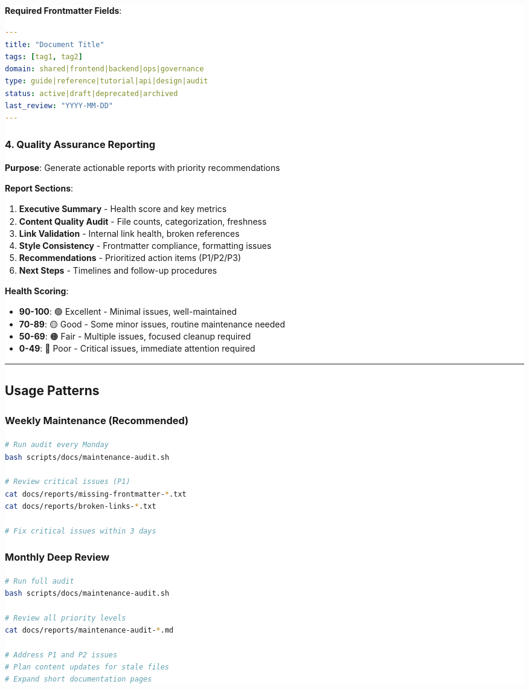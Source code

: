 **Required Frontmatter Fields**:
```yaml
---
title: "Document Title"
tags: [tag1, tag2]
domain: shared|frontend|backend|ops|governance
type: guide|reference|tutorial|api|design|audit
status: active|draft|deprecated|archived
last_review: "YYYY-MM-DD"
---
```

### 4. Quality Assurance Reporting

**Purpose**: Generate actionable reports with priority recommendations

**Report Sections**:
1. **Executive Summary** - Health score and key metrics
2. **Content Quality Audit** - File counts, categorization, freshness
3. **Link Validation** - Internal link health, broken references
4. **Style Consistency** - Frontmatter compliance, formatting issues
5. **Recommendations** - Prioritized action items (P1/P2/P3)
6. **Next Steps** - Timelines and follow-up procedures

**Health Scoring**:
- **90-100**: 🟢 Excellent - Minimal issues, well-maintained
- **70-89**: 🟡 Good - Some minor issues, routine maintenance needed
- **50-69**: 🟠 Fair - Multiple issues, focused cleanup required
- **0-49**: 🔴 Poor - Critical issues, immediate attention required

---

## Usage Patterns

### Weekly Maintenance (Recommended)

```bash
# Run audit every Monday
bash scripts/docs/maintenance-audit.sh

# Review critical issues (P1)
cat docs/reports/missing-frontmatter-*.txt
cat docs/reports/broken-links-*.txt

# Fix critical issues within 3 days
```

### Monthly Deep Review

```bash
# Run full audit
bash scripts/docs/maintenance-audit.sh

# Review all priority levels
cat docs/reports/maintenance-audit-*.md

# Address P1 and P2 issues
# Plan content updates for stale files
# Expand short documentation pages
```
